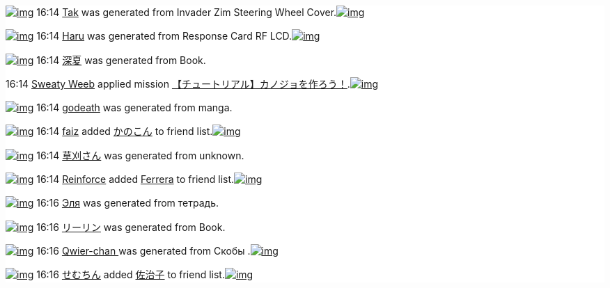 [![img](http://kacdn05.appspot.com/5369768634744832/0f1a.png)](http://www.barcodekanojo.com/kanojo/2582833/Tak) 16:14 [Tak](http://www.barcodekanojo.com/kanojo/2582833/Tak) was generated from Invader Zim Steering Wheel Cover.[![img](http://kacdn03.appspot.com/6397246144774144/ae5d.jpg)](http://www.barcodekanojo.com/product_images/barcode/5058189/1382771608/Invader%20Zim%20Steering%20Wheel%20Cover.jpg)

[![img](http://kacdn01.appspot.com/5296044984238080/d793.png)](http://www.barcodekanojo.com/kanojo/2582834/Haru) 16:14 [Haru](http://www.barcodekanojo.com/kanojo/2582834/Haru) was generated from Response Card RF LCD.[![img](http://img703.imageshack.us/img703/6979/bv8o.jpg)](http://www.barcodekanojo.com/product_images/barcode/5058190/1382771652/Response%20Card%20RF%20LCD.jpg)

[![img](http://kacdn02.appspot.com/6434342045745152/d547.png)](http://www.barcodekanojo.com/kanojo/2582835/%E6%B7%B1%E5%A4%8F) 16:14 [深夏](http://www.barcodekanojo.com/kanojo/2582835/%E6%B7%B1%E5%A4%8F) was generated from Book.

16:14 [Sweaty Weeb](http://www.barcodekanojo.com/user/412892/Sweaty%20Weeb) applied mission [【チュートリアル】カノジョを作ろう！](http://www.barcodekanojo.com/kanojo/2582825/Goldie).[![img](http://kacdn05.appspot.com/5208315713814528/4066.png)](http://www.barcodekanojo.com/kanojo/2582825/Goldie)

[![img](http://kacdn04.appspot.com/6584046352072704/290c.png)](http://www.barcodekanojo.com/kanojo/2582836/godeath) 16:14 [godeath](http://www.barcodekanojo.com/kanojo/2582836/godeath) was generated from manga.

[![img](http://img36.imageshack.us/img36/9251/rlgk.jpg)](http://www.barcodekanojo.com/user/304834/faiz) 16:14 [faiz](http://www.barcodekanojo.com/user/304834/faiz) added [かのこん](http://www.barcodekanojo.com/kanojo/2581034/%E3%81%8B%E3%81%AE%E3%81%93%E3%82%93) to friend list.[![img](http://img706.imageshack.us/img706/5254/t475.png)](http://www.barcodekanojo.com/kanojo/2581034/%E3%81%8B%E3%81%AE%E3%81%93%E3%82%93)

[![img](http://kacdn03.appspot.com/4620435354288128/6404.png)](http://www.barcodekanojo.com/kanojo/2582837/%E8%8D%89%E5%88%88%E3%81%95%E3%82%93) 16:14 [草刈さん](http://www.barcodekanojo.com/kanojo/2582837/%E8%8D%89%E5%88%88%E3%81%95%E3%82%93) was generated from unknown.

[![img](http://img39.imageshack.us/img39/8086/yfh3.jpg)](http://www.barcodekanojo.com/user/397644/Reinforce) 16:14 [Reinforce](http://www.barcodekanojo.com/user/397644/Reinforce) added [Ferrera](http://www.barcodekanojo.com/kanojo/2466244/Ferrera) to friend list.[![img](http://kacdn05.appspot.com/5056791415095296/1311.png)](http://www.barcodekanojo.com/kanojo/2466244/Ferrera)

[![img](http://kacdn03.appspot.com/5751682763849728/5a79.png)](http://www.barcodekanojo.com/kanojo/2582838/%D0%AD%D0%BB%D1%8F) 16:16 [Эля](http://www.barcodekanojo.com/kanojo/2582838/%D0%AD%D0%BB%D1%8F) was generated from тетрадь.

[![img](http://img9.imageshack.us/img9/3207/baom.png)](http://www.barcodekanojo.com/kanojo/2582839/%E3%83%AA%E3%83%BC%E3%83%AA%E3%83%B3) 16:16 [リーリン](http://www.barcodekanojo.com/kanojo/2582839/%E3%83%AA%E3%83%BC%E3%83%AA%E3%83%B3) was generated from Book.

[![img](http://kacdn04.appspot.com/6080400233332736/45eb.png)](http://www.barcodekanojo.com/kanojo/2582840/Qwier-chan%20) 16:16 [Qwier-chan ](http://www.barcodekanojo.com/kanojo/2582840/Qwier-chan%20) was generated from Скобы .[![img](http://kacdn02.appspot.com/6537221813305344/5f2d.jpg)](http://www.barcodekanojo.com/product_images/barcode/5058198/1382771742/%D0%A1%D0%BA%D0%BE%D0%B1%D1%8B%20.jpg)

[![img](http://kacdn02.appspot.com/6197444266164224/c769.jpg)](http://www.barcodekanojo.com/user/331595/%E3%81%9B%E3%82%80%E3%81%A1%E3%82%93) 16:16 [せむちん](http://www.barcodekanojo.com/user/331595/%E3%81%9B%E3%82%80%E3%81%A1%E3%82%93) added [佐治子](http://www.barcodekanojo.com/kanojo/404221/%E4%BD%90%E6%B2%BB%E5%AD%90) to friend list.[![img](http://img132.imageshack.us/img132/200/4k05.png)](http://www.barcodekanojo.com/kanojo/404221/%E4%BD%90%E6%B2%BB%E5%AD%90)

